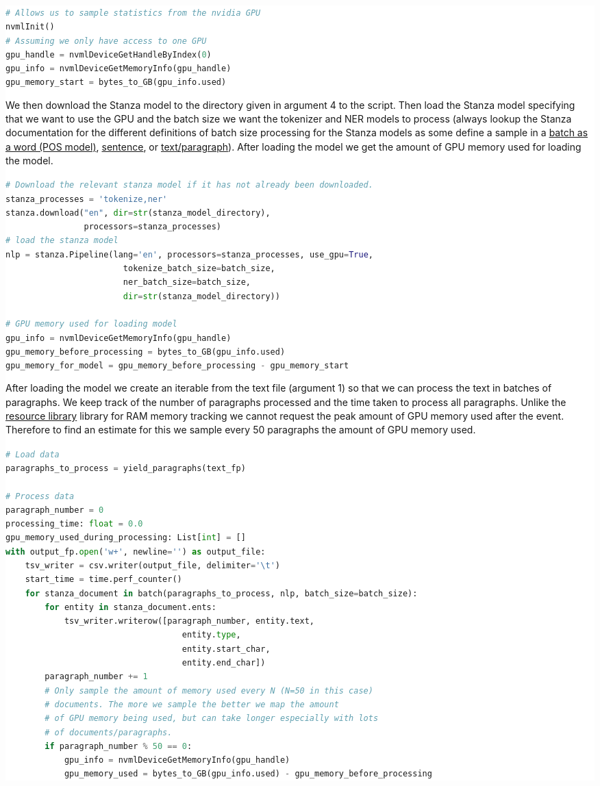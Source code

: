 ``` python
# Allows us to sample statistics from the nvidia GPU
nvmlInit()
# Assuming we only have access to one GPU
gpu_handle = nvmlDeviceGetHandleByIndex(0)
gpu_info = nvmlDeviceGetMemoryInfo(gpu_handle)
gpu_memory_start = bytes_to_GB(gpu_info.used)
```

We then download the Stanza model to the directory given in argument 4 to the script. Then load the Stanza model specifying that we want to use the GPU and the batch size we want the tokenizer and NER models to process (always lookup the Stanza documentation for the different definitions of batch size processing for the Stanza models as some define a sample in a [batch as a word (POS model)](https://stanfordnlp.github.io/stanza/pos.html), [sentence](https://stanfordnlp.github.io/stanza/ner.html), or [text/paragraph](https://stanfordnlp.github.io/stanza/tokenize.html)). After loading the model we get the amount of GPU memory used for loading the model.

``` python
# Download the relevant stanza model if it has not already been downloaded.
stanza_processes = 'tokenize,ner'
stanza.download("en", dir=str(stanza_model_directory), 
                processors=stanza_processes)
# load the stanza model
nlp = stanza.Pipeline(lang='en', processors=stanza_processes, use_gpu=True,
                        tokenize_batch_size=batch_size,
                        ner_batch_size=batch_size,
                        dir=str(stanza_model_directory))

# GPU memory used for loading model
gpu_info = nvmlDeviceGetMemoryInfo(gpu_handle)
gpu_memory_before_processing = bytes_to_GB(gpu_info.used)
gpu_memory_for_model = gpu_memory_before_processing - gpu_memory_start
```

After loading the model we create an iterable from the text file (argument 1) so that we can process the text in batches of paragraphs. We keep track of the number of paragraphs processed and the time taken to process all paragraphs. Unlike the [resource library](https://docs.python.org/3.7/library/resource.html) library for RAM memory tracking we cannot request the peak amount of GPU memory used after the event. Therefore to find an estimate for this we sample every 50 paragraphs the amount of GPU memory used.

``` python
# Load data
paragraphs_to_process = yield_paragraphs(text_fp)

# Process data
paragraph_number = 0
processing_time: float = 0.0
gpu_memory_used_during_processing: List[int] = []
with output_fp.open('w+', newline='') as output_file:
    tsv_writer = csv.writer(output_file, delimiter='\t')
    start_time = time.perf_counter()
    for stanza_document in batch(paragraphs_to_process, nlp, batch_size=batch_size):
        for entity in stanza_document.ents:
            tsv_writer.writerow([paragraph_number, entity.text, 
                                    entity.type, 
                                    entity.start_char, 
                                    entity.end_char])
        paragraph_number += 1
        # Only sample the amount of memory used every N (N=50 in this case)
        # documents. The more we sample the better we map the amount 
        # of GPU memory being used, but can take longer especially with lots 
        # of documents/paragraphs. 
        if paragraph_number % 50 == 0:
            gpu_info = nvmlDeviceGetMemoryInfo(gpu_handle)
            gpu_memory_used = bytes_to_GB(gpu_info.used) - gpu_memory_before_processing
```
